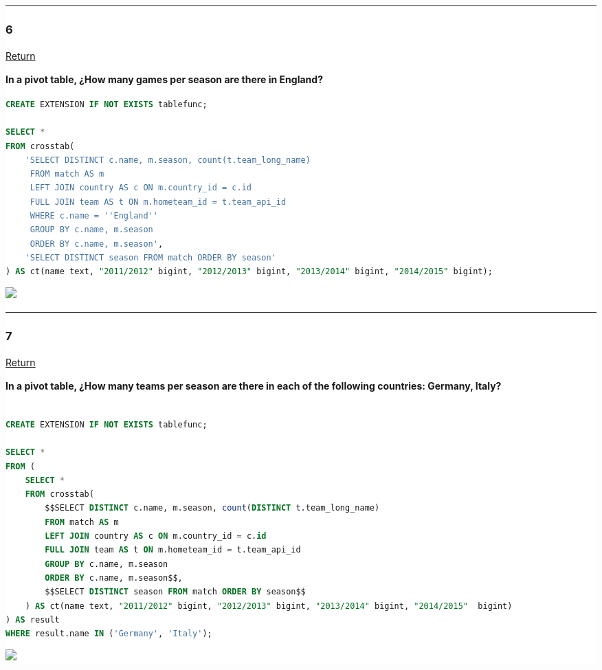 ***
### 6
[Return](#Questions) 

**In a pivot table, ¿How many games per season are there in England?** 
````sql
CREATE EXTENSION IF NOT EXISTS tablefunc;

SELECT *
FROM crosstab(
    'SELECT DISTINCT c.name, m.season, count(t.team_long_name)
     FROM match AS m
     LEFT JOIN country AS c ON m.country_id = c.id
     FULL JOIN team AS t ON m.hometeam_id = t.team_api_id
     WHERE c.name = ''England''  
     GROUP BY c.name, m.season
     ORDER BY c.name, m.season',
    'SELECT DISTINCT season FROM match ORDER BY season'
) AS ct(name text, "2011/2012" bigint, "2012/2013" bigint, "2013/2014" bigint, "2014/2015" bigint);

````
<img src="https://github.com/alezirczy/Images/blob/main/%231%20-%20Soccer%20Leagues%20-%206.png">

***
### 7 
[Return](#Questions) 

**In a pivot table, ¿How many teams per season are there in each of the following countries: Germany, Italy?** 
````sql

CREATE EXTENSION IF NOT EXISTS tablefunc;

SELECT *
FROM (
    SELECT *
    FROM crosstab(
        $$SELECT DISTINCT c.name, m.season, count(DISTINCT t.team_long_name)
        FROM match AS m
        LEFT JOIN country AS c ON m.country_id = c.id
        FULL JOIN team AS t ON m.hometeam_id = t.team_api_id
        GROUP BY c.name, m.season
        ORDER BY c.name, m.season$$,
        $$SELECT DISTINCT season FROM match ORDER BY season$$
    ) AS ct(name text, "2011/2012" bigint, "2012/2013" bigint, "2013/2014" bigint, "2014/2015"  bigint)
) AS result
WHERE result.name IN ('Germany', 'Italy');

````
<img src="https://github.com/alezirczy/Images/blob/main/%231%20-%20Soccer%20Leagues%20-%207.png">
